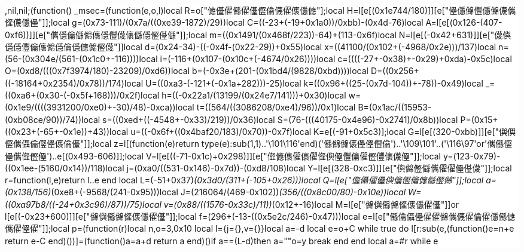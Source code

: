 ,nil,nil;(function() _msec=(function(e,o,l)local R=o["㒣㒗㒛㒡㒛㒗㒘㒢㒝㒛㒟㒚㒣"];local H=l[e[(0x1e744/180)]][e["㒦㒚㒙㒥㒚㒙㒝㒞㒠㒝㒚㒦"]];local g=(0x73-111)/(0x7a/((0xe39-1872)/29))local C=((-23+(-19+0x1a0))/0xbb)-(0x4d-76)local A=l[e[(0x126-(407-0xf6))]][e["㒞㒚㒢㒡㒙㒟㒚㒥㒝㒟㒡㒚㒘㒗㒡"]];local m=((0x1491/(0x468f/223))-64)+(113-0x6f)local N=l[e[(-0x42+631)]][e["㒝㒜㒚㒚㒥㒢㒟㒙㒚㒢㒚㒣㒙㒘㒝"]]local d=(0x24-34)-((-0x4f-(0x22-29))+0x55)local x=((41100/(0x102+(-4968/0x2e)))/137)local n=(56-(0x304e/(561-(0x1c0+-116))))local i=(-116+(0x107-(0x10c+(-4674/0x26))))local c=((((-27+-0x38)+-0x29)+0xda)-0x5c)local O=(0xd8/(((0x7f3974/180)-23209)/0xd6))local b=(-0x3e+(201-(0x1bd4/(9828/0xbd))))local D=((0x256+((-18164+0x2354)/0x78))/174)local U=((0xa3-(-121+(-0x1a+282)))-25)local k=((0x96+((25-(0x7d-104))+-78))-0x49)local _=((0xa6+(0x30-(-0x5f+168)))/0x2f)local h=((-0x22a1/(13199/(0x24e7/141)))+0x30)local w=(0x1e9/((((3931200/0xe0)+-30)/48)-0xca))local t=((564/((3086208/0xe4)/96))/0x1)local B=(0x1ac/((15953-(0xb08ce/90))/74))local s=((0xed+((-4548+-0x33)/219))/0x36)local S=(76-(((40175-0x4e96)-0x2741)/0x8b))local P=(0x15+((0x23+(-65+-0x1e))+43))local u=((-0x6f+((0x4baf20/183)/0x70))-0x7f)local K=e[(-91+0x5c3)];local G=l[e[(320-0xbb)]][e["㒜㒜㒘㒞㒤㒢㒘㒦㒟㒢㒗"]];local z=l[(function(e)return type(e):sub(1,1)..'\101\116'end)('㒡㒙㒙㒟㒦㒦㒥㒢')..'\109\101'..('\116\97'or'㒞㒡㒘㒦㒞㒠㒘㒦')..e[(0x493-606)]];local V=l[e[((-71-0x1c)+0x298)]][e["㒠㒣㒟㒛㒟㒛㒠㒜㒦㒥㒢㒛㒘㒥㒟㒝㒦"]];local y=(123-0x79)-((0x1ee-(5160/0x14))/118)local j=(0xa0/((531-0x146)-0x7d))-(0xd8/108)local Y=l[e[(328-0xc3)]][e["㒜㒙㒘㒡㒞㒛㒛㒦㒗㒝"]];local r=function(l,e)return l..e end local L=(-51+0x37)*(0x3d0/(311+(-105+0x26)))local Q=l[e["㒠㒤㒛㒦㒜㒢㒘㒢㒣㒡㒘㒙"]];local a=(0x138/156)*(0xe8+(-9568/(241-0x95)))local J=(216064/(469-0x102))*(356/((0x8c00/80)-0x10e))local W=((0xa97b8/((-24+0x3c96)/87))/75)local v=(0x88/((1576-0x33c)/11))*(0x12+-16)local M=l[e["㒙㒜㒡㒙㒠㒟㒚㒛㒗"]]or l[e[(-0x23+600)]][e["㒙㒜㒡㒙㒠㒟㒚㒛㒗"]];local f=(296+(-13-((0x5e2c/246)-0x47)))local e=l[e["㒡㒢㒤㒦㒛㒛㒙㒞㒝㒛㒢㒛㒚㒡㒣㒞㒛㒦㒛"]];local p=(function(r)local n,o=3,0x10 local l={j={},v={}}local a=-d local e=o+C while true do l[r:sub(e,(function()e=n+e return e-C end)())]=(function()a=a+d return a end)()if a==(L-d)then a=""o=y break end end local a=#r while
e